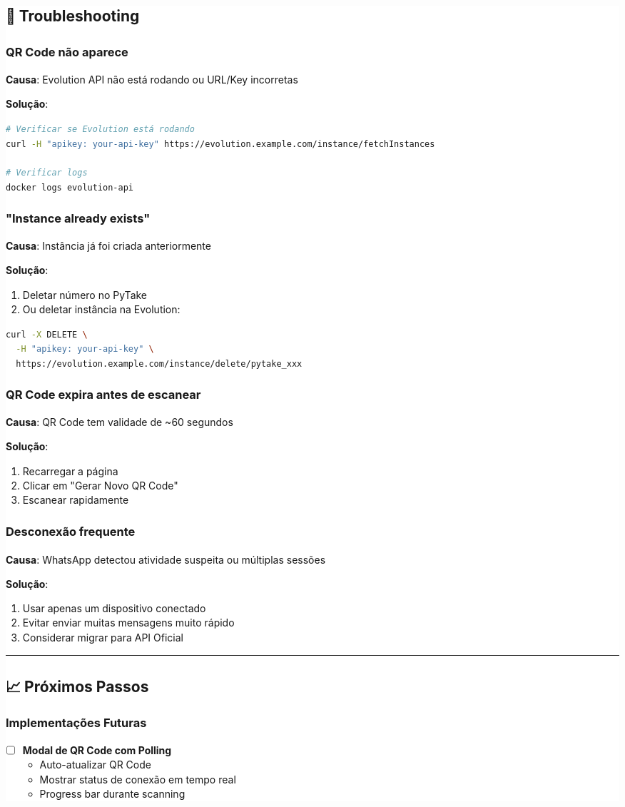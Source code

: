 
## 🐛 Troubleshooting

### QR Code não aparece

**Causa**: Evolution API não está rodando ou URL/Key incorretas

**Solução**:
```bash
# Verificar se Evolution está rodando
curl -H "apikey: your-api-key" https://evolution.example.com/instance/fetchInstances

# Verificar logs
docker logs evolution-api
```

### "Instance already exists"

**Causa**: Instância já foi criada anteriormente

**Solução**:
1. Deletar número no PyTake
2. Ou deletar instância na Evolution:
```bash
curl -X DELETE \
  -H "apikey: your-api-key" \
  https://evolution.example.com/instance/delete/pytake_xxx
```

### QR Code expira antes de escanear

**Causa**: QR Code tem validade de ~60 segundos

**Solução**:
1. Recarregar a página
2. Clicar em "Gerar Novo QR Code"
3. Escanear rapidamente

### Desconexão frequente

**Causa**: WhatsApp detectou atividade suspeita ou múltiplas sessões

**Solução**:
1. Usar apenas um dispositivo conectado
2. Evitar enviar muitas mensagens muito rápido
3. Considerar migrar para API Oficial

---

## 📈 Próximos Passos

### Implementações Futuras

- [ ] **Modal de QR Code com Polling**
  - Auto-atualizar QR Code
  - Mostrar status de conexão em tempo real
  - Progress bar durante scanning

